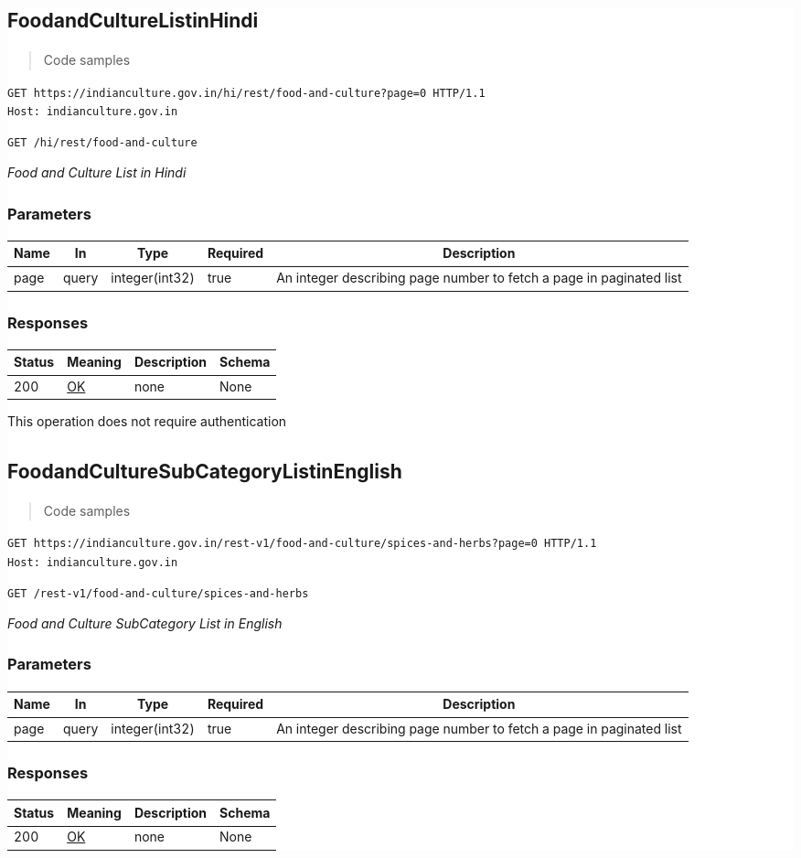 ## FoodandCultureListinHindi

<a id="opIdFoodandCultureListinHindi"></a>

> Code samples

```http
GET https://indianculture.gov.in/hi/rest/food-and-culture?page=0 HTTP/1.1
Host: indianculture.gov.in

```

`GET /hi/rest/food-and-culture`

*Food and Culture List in Hindi*

<h3 id="foodandculturelistinhindi-parameters">Parameters</h3>

|Name|In|Type|Required|Description|
|---|---|---|---|---|
|page|query|integer(int32)|true|An integer describing page number to fetch a page in paginated list|

<h3 id="foodandculturelistinhindi-responses">Responses</h3>

|Status|Meaning|Description|Schema|
|---|---|---|---|
|200|[OK](https://tools.ietf.org/html/rfc7231#section-6.3.1)|none|None|

<aside class="success">
This operation does not require authentication
</aside>

## FoodandCultureSubCategoryListinEnglish

<a id="opIdFoodandCultureSubCategoryListinEnglish"></a>

> Code samples

```http
GET https://indianculture.gov.in/rest-v1/food-and-culture/spices-and-herbs?page=0 HTTP/1.1
Host: indianculture.gov.in

```

`GET /rest-v1/food-and-culture/spices-and-herbs`

*Food and Culture SubCategory List in English*

<h3 id="foodandculturesubcategorylistinenglish-parameters">Parameters</h3>

|Name|In|Type|Required|Description|
|---|---|---|---|---|
|page|query|integer(int32)|true|An integer describing page number to fetch a page in paginated list|

<h3 id="foodandculturesubcategorylistinenglish-responses">Responses</h3>

|Status|Meaning|Description|Schema|
|---|---|---|---|
|200|[OK](https://tools.ietf.org/html/rfc7231#section-6.3.1)|none|None|
